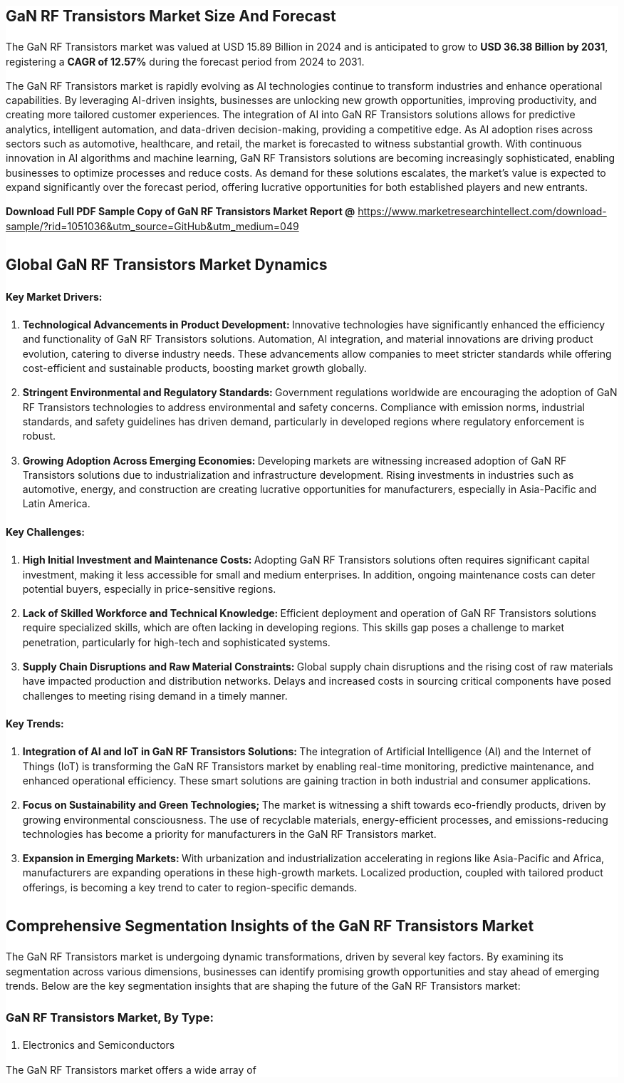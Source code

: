 <h2>GaN RF Transistors Market Size And Forecast</h2><p>The GaN RF Transistors market was valued at USD 15.89 Billion in 2024 and is anticipated to grow to <strong>USD 36.38 Billion by 2031</strong>, registering a <strong>CAGR of 12.57%</strong> during the forecast period from 2024 to 2031.</p><p>The GaN RF Transistors market is rapidly evolving as AI technologies continue to transform industries and enhance operational capabilities. By leveraging AI-driven insights, businesses are unlocking new growth opportunities, improving productivity, and creating more tailored customer experiences. The integration of AI into GaN RF Transistors solutions allows for predictive analytics, intelligent automation, and data-driven decision-making, providing a competitive edge. As AI adoption rises across sectors such as automotive, healthcare, and retail, the market is forecasted to witness substantial growth. With continuous innovation in AI algorithms and machine learning, GaN RF Transistors solutions are becoming increasingly sophisticated, enabling businesses to optimize processes and reduce costs. As demand for these solutions escalates, the market’s value is expected to expand significantly over the forecast period, offering lucrative opportunities for both established players and new entrants.</p><p><strong>Download Full PDF Sample Copy of GaN RF Transistors Market Report @</strong>&nbsp;<a href="https://www.marketresearchintellect.com/download-sample/?rid=1051036&amp;utm_source=GitHub&amp;utm_medium=049">https://www.marketresearchintellect.com/download-sample/?rid=1051036&amp;utm_source=GitHub&amp;utm_medium=049</a></p><h2>Global GaN RF Transistors Market Dynamics</h2><h4><strong>Key Market Drivers:</strong></h4><ol><li><p><strong>Technological Advancements in Product Development:&nbsp;</strong>Innovative technologies have significantly enhanced the efficiency and functionality of GaN RF Transistors solutions. Automation, AI integration, and material innovations are driving product evolution, catering to diverse industry needs. These advancements allow companies to meet stricter standards while offering cost-efficient and sustainable products, boosting market growth globally.</p></li><li><p><strong>Stringent Environmental and Regulatory Standards:&nbsp;</strong>Government regulations worldwide are encouraging the adoption of GaN RF Transistors technologies to address environmental and safety concerns. Compliance with emission norms, industrial standards, and safety guidelines has driven demand, particularly in developed regions where regulatory enforcement is robust.</p></li><li><p><strong>Growing Adoption Across Emerging Economies:&nbsp;</strong>Developing markets are witnessing increased adoption of GaN RF Transistors solutions due to industrialization and infrastructure development. Rising investments in industries such as automotive, energy, and construction are creating lucrative opportunities for manufacturers, especially in Asia-Pacific and Latin America.</p></li></ol><h4><strong>Key Challenges:</strong></h4><ol><li><p><strong>High Initial Investment and Maintenance Costs:&nbsp;</strong>Adopting GaN RF Transistors solutions often requires significant capital investment, making it less accessible for small and medium enterprises. In addition, ongoing maintenance costs can deter potential buyers, especially in price-sensitive regions.</p></li><li><p><strong>Lack of Skilled Workforce and Technical Knowledge:&nbsp;</strong>Efficient deployment and operation of GaN RF Transistors solutions require specialized skills, which are often lacking in developing regions. This skills gap poses a challenge to market penetration, particularly for high-tech and sophisticated systems.</p></li><li><p><strong>Supply Chain Disruptions and Raw Material Constraints:&nbsp;</strong>Global supply chain disruptions and the rising cost of raw materials have impacted production and distribution networks. Delays and increased costs in sourcing critical components have posed challenges to meeting rising demand in a timely manner.</p></li></ol><h4><strong>Key Trends:</strong></h4><ol><li><p><strong>Integration of AI and IoT in GaN RF Transistors Solutions:&nbsp;</strong>The integration of Artificial Intelligence (AI) and the Internet of Things (IoT) is transforming the GaN RF Transistors market by enabling real-time monitoring, predictive maintenance, and enhanced operational efficiency. These smart solutions are gaining traction in both industrial and consumer applications.</p></li><li><p><strong>Focus on Sustainability and Green Technologies;&nbsp;</strong>The market is witnessing a shift towards eco-friendly products, driven by growing environmental consciousness. The use of recyclable materials, energy-efficient processes, and emissions-reducing technologies has become a priority for manufacturers in the GaN RF Transistors market.</p></li><li><p><strong>Expansion in Emerging Markets:&nbsp;</strong>With urbanization and industrialization accelerating in regions like Asia-Pacific and Africa, manufacturers are expanding operations in these high-growth markets. Localized production, coupled with tailored product offerings, is becoming a key trend to cater to region-specific demands.</p></li></ol><div class="article-main__content" data-test-id="publishing-text-block"><h2>Comprehensive Segmentation Insights of the GaN RF Transistors Market</h2><p>The GaN RF Transistors market is undergoing dynamic transformations, driven by several key factors. By examining its segmentation across various dimensions, businesses can identify promising growth opportunities and stay ahead of emerging trends. Below are the key segmentation insights that are shaping the future of the GaN RF Transistors market:</p><h3><strong>GaN RF Transistors Market, By Type:<br /></strong></h3><ol><li>Electronics and Semiconductors</li></ol><p>The GaN RF Transistors market offers a wide array of